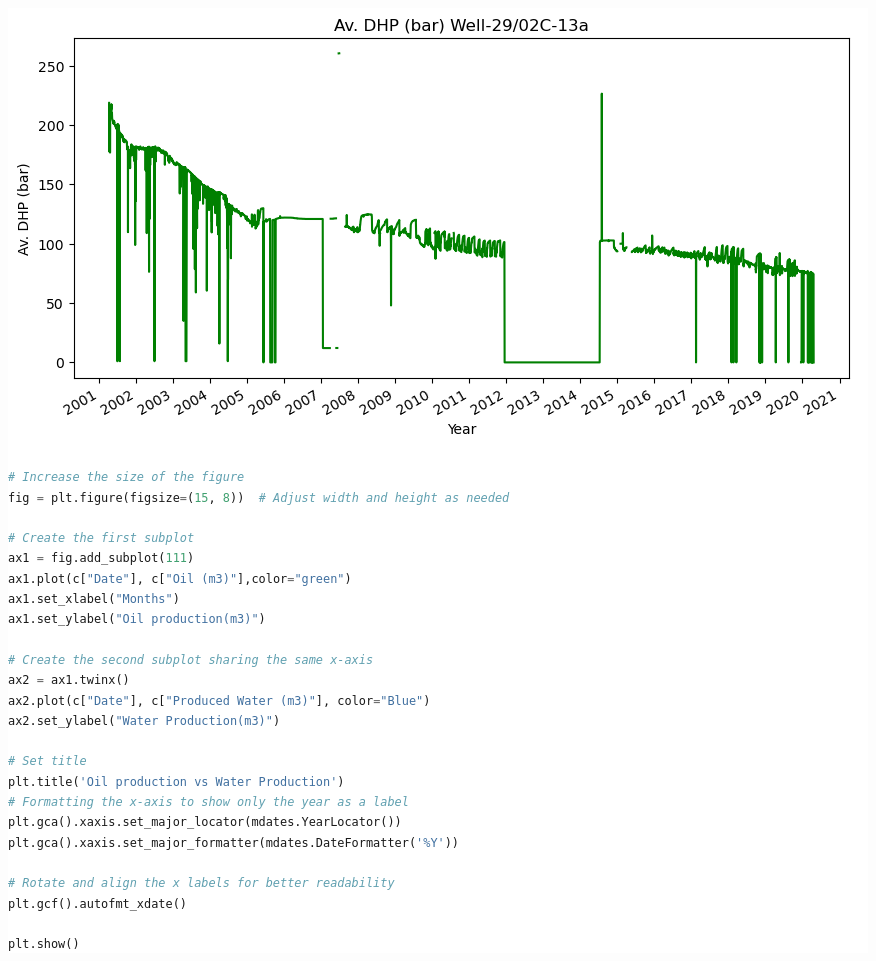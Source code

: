 ![png](output_8_0.png)
    



```python
# Increase the size of the figure
fig = plt.figure(figsize=(15, 8))  # Adjust width and height as needed

# Create the first subplot
ax1 = fig.add_subplot(111)
ax1.plot(c["Date"], c["Oil (m3)"],color="green")
ax1.set_xlabel("Months")
ax1.set_ylabel("Oil production(m3)")

# Create the second subplot sharing the same x-axis
ax2 = ax1.twinx()
ax2.plot(c["Date"], c["Produced Water (m3)"], color="Blue")
ax2.set_ylabel("Water Production(m3)")

# Set title
plt.title('Oil production vs Water Production')
# Formatting the x-axis to show only the year as a label
plt.gca().xaxis.set_major_locator(mdates.YearLocator())
plt.gca().xaxis.set_major_formatter(mdates.DateFormatter('%Y'))

# Rotate and align the x labels for better readability
plt.gcf().autofmt_xdate()

plt.show()

```
